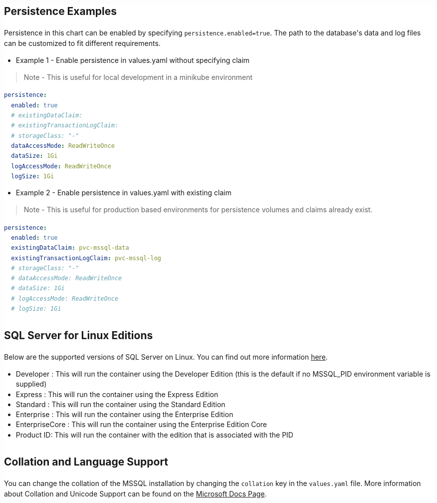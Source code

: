 ## Persistence Examples

Persistence in this chart can be enabled by specifying `persistence.enabled=true`.  The path to the database's data and log files can be customized to fit different requirements.

* Example 1 - Enable persistence in values.yaml without specifying claim
> Note - This is useful for local development in a minikube environment

```yaml
persistence:
  enabled: true
  # existingDataClaim:
  # existingTransactionLogClaim:
  # storageClass: "-"
  dataAccessMode: ReadWriteOnce
  dataSize: 1Gi
  logAccessMode: ReadWriteOnce
  logSize: 1Gi
```

* Example 2 - Enable persistence in values.yaml with existing claim
> Note - This is useful for production based environments for persistence volumes and claims already exist.

```yaml
persistence:
  enabled: true
  existingDataClaim: pvc-mssql-data
  existingTransactionLogClaim: pvc-mssql-log
  # storageClass: "-"
  # dataAccessMode: ReadWriteOnce
  # dataSize: 1Gi
  # logAccessMode: ReadWriteOnce
  # logSize: 1Gi
```

## SQL Server for Linux Editions

Below are the supported versions of SQL Server on Linux.  You can find out more information [here](https://docs.microsoft.com/en-us/sql/linux/sql-server-linux-editions-and-components-2017).

* Developer : This will run the container using the Developer Edition (this is the default if no MSSQL_PID environment variable is supplied)
* Express : This will run the container using the Express Edition
* Standard : This will run the container using the Standard Edition
* Enterprise : This will run the container using the Enterprise Edition
* EnterpriseCore : This will run the container using the Enterprise Edition Core
* Product ID: This will run the container with the edition that is associated with the PID

## Collation and Language Support

You can change the collation of the MSSQL installation by changing the `collation` key in the `values.yaml` file.  More information about Collation and Unicode Support can be found on the [Microsoft Docs Page](https://docs.microsoft.com/en-us/sql/relational-databases/collations/collation-and-unicode-support).
